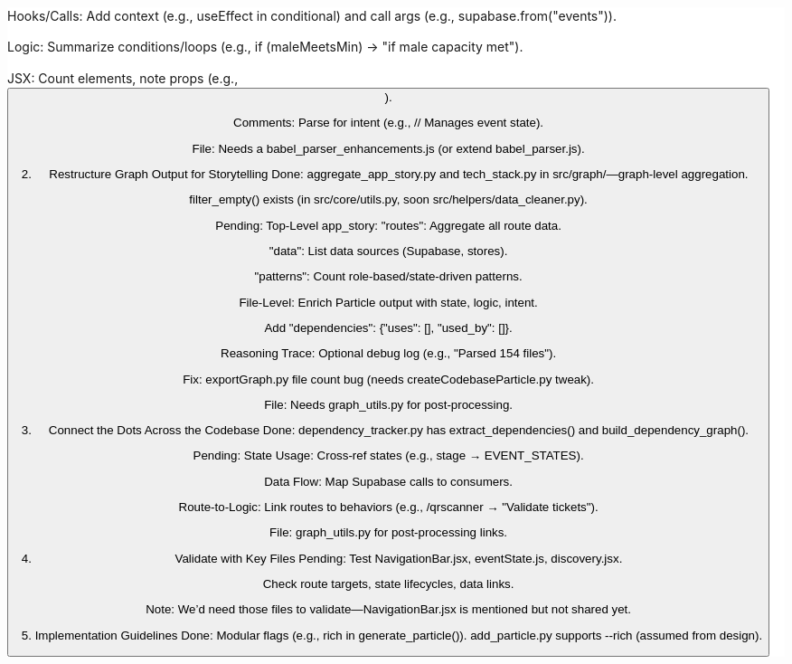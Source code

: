 Hooks/Calls: Add context (e.g., useEffect in conditional) and call args (e.g., supabase.from("events")).

Logic: Summarize conditions/loops (e.g., if (maleMeetsMin) → "if male capacity met").

JSX: Count elements, note props (e.g., <Button onPress>).

Comments: Parse for intent (e.g., // Manages event state).

File: Needs a babel_parser_enhancements.js (or extend babel_parser.js).

2. Restructure Graph Output for Storytelling
Done:
aggregate_app_story.py and tech_stack.py in src/graph/—graph-level aggregation.

filter_empty() exists (in src/core/utils.py, soon src/helpers/data_cleaner.py).

Pending:
Top-Level app_story:
"routes": Aggregate all route data.

"data": List data sources (Supabase, stores).

"patterns": Count role-based/state-driven patterns.

File-Level:
Enrich Particle output with state, logic, intent.

Add "dependencies": {"uses": [], "used_by": []}.

Reasoning Trace: Optional debug log (e.g., "Parsed 154 files").

Fix: exportGraph.py file count bug (needs createCodebaseParticle.py tweak).

File: Needs graph_utils.py for post-processing.

3. Connect the Dots Across the Codebase
Done:
dependency_tracker.py has extract_dependencies() and build_dependency_graph().

Pending:
State Usage: Cross-ref states (e.g., stage → EVENT_STATES).

Data Flow: Map Supabase calls to consumers.

Route-to-Logic: Link routes to behaviors (e.g., /qrscanner → "Validate tickets").

File: graph_utils.py for post-processing links.

4. Validate with Key Files
Pending:
Test NavigationBar.jsx, eventState.js, discovery.jsx.

Check route targets, state lifecycles, data links.

Note: We’d need those files to validate—NavigationBar.jsx is mentioned but not shared yet.

5. Implementation Guidelines
Done:
Modular flags (e.g., rich in generate_particle()).
add_particle.py supports --rich (assumed from design).
